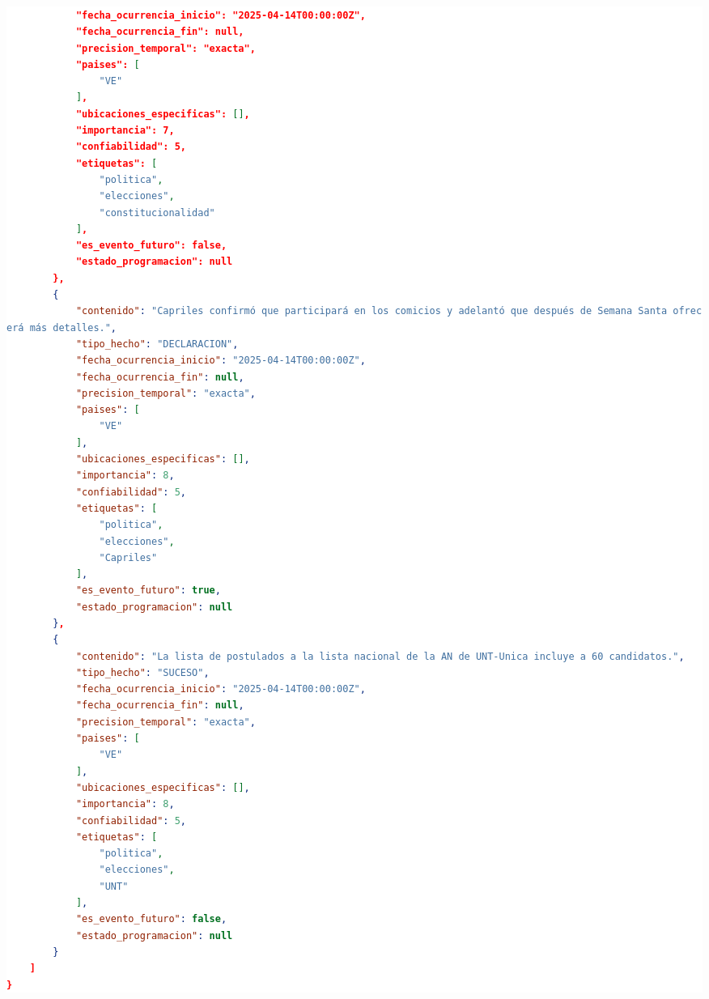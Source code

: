 ```json
            "fecha_ocurrencia_inicio": "2025-04-14T00:00:00Z",
            "fecha_ocurrencia_fin": null,
            "precision_temporal": "exacta",
            "paises": [
                "VE"
            ],
            "ubicaciones_especificas": [],
            "importancia": 7,
            "confiabilidad": 5,
            "etiquetas": [
                "politica",
                "elecciones",
                "constitucionalidad"
            ],
            "es_evento_futuro": false,
            "estado_programacion": null
        },
        {
            "contenido": "Capriles confirmó que participará en los comicios y adelantó que después de Semana Santa ofrecerá más detalles.",
            "tipo_hecho": "DECLARACION",
            "fecha_ocurrencia_inicio": "2025-04-14T00:00:00Z",
            "fecha_ocurrencia_fin": null,
            "precision_temporal": "exacta",
            "paises": [
                "VE"
            ],
            "ubicaciones_especificas": [],
            "importancia": 8,
            "confiabilidad": 5,
            "etiquetas": [
                "politica",
                "elecciones",
                "Capriles"
            ],
            "es_evento_futuro": true,
            "estado_programacion": null
        },
        {
            "contenido": "La lista de postulados a la lista nacional de la AN de UNT-Unica incluye a 60 candidatos.",
            "tipo_hecho": "SUCESO",
            "fecha_ocurrencia_inicio": "2025-04-14T00:00:00Z",
            "fecha_ocurrencia_fin": null,
            "precision_temporal": "exacta",
            "paises": [
                "VE"
            ],
            "ubicaciones_especificas": [],
            "importancia": 8,
            "confiabilidad": 5,
            "etiquetas": [
                "politica",
                "elecciones",
                "UNT"
            ],
            "es_evento_futuro": false,
            "estado_programacion": null
        }
    ]
}
```
</details>